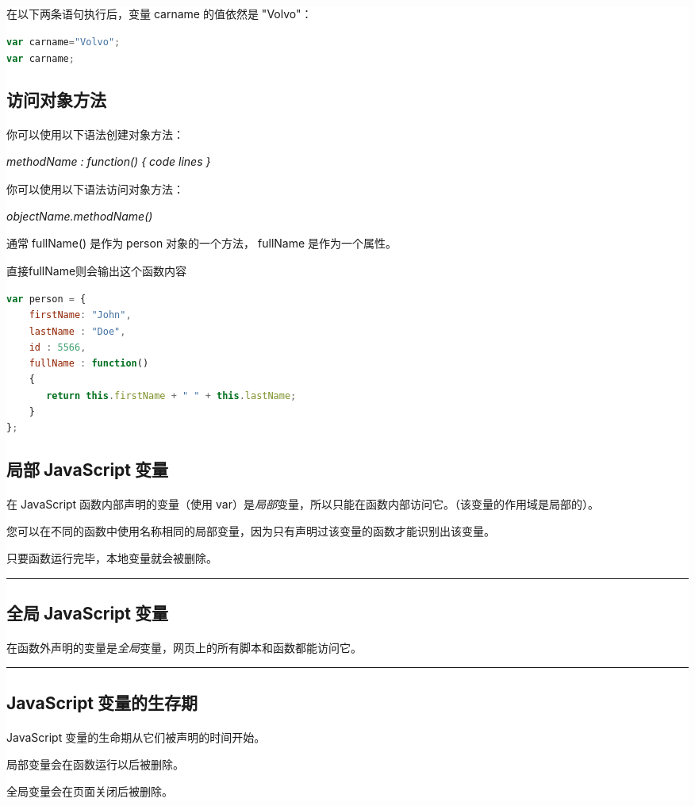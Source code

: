 在以下两条语句执行后，变量 carname 的值依然是 "Volvo"：

```javascript
var carname="Volvo"; 
var carname;
```

## 访问对象方法

你可以使用以下语法创建对象方法：

*methodName : function() { code lines }*

你可以使用以下语法访问对象方法：

*objectName.methodName()*

通常 fullName() 是作为 person 对象的一个方法， fullName 是作为一个属性。

直接fullName则会输出这个函数内容

```javascript
var person = {
    firstName: "John",
    lastName : "Doe",
    id : 5566,
    fullName : function() 
	{
       return this.firstName + " " + this.lastName;
    }
};
```

## 局部 JavaScript 变量

在 JavaScript 函数内部声明的变量（使用 var）是*局部*变量，所以只能在函数内部访问它。（该变量的作用域是局部的）。

您可以在不同的函数中使用名称相同的局部变量，因为只有声明过该变量的函数才能识别出该变量。

只要函数运行完毕，本地变量就会被删除。

------

## 全局 JavaScript 变量

在函数外声明的变量是*全局*变量，网页上的所有脚本和函数都能访问它。

------

## JavaScript 变量的生存期

JavaScript 变量的生命期从它们被声明的时间开始。

局部变量会在函数运行以后被删除。

全局变量会在页面关闭后被删除。
